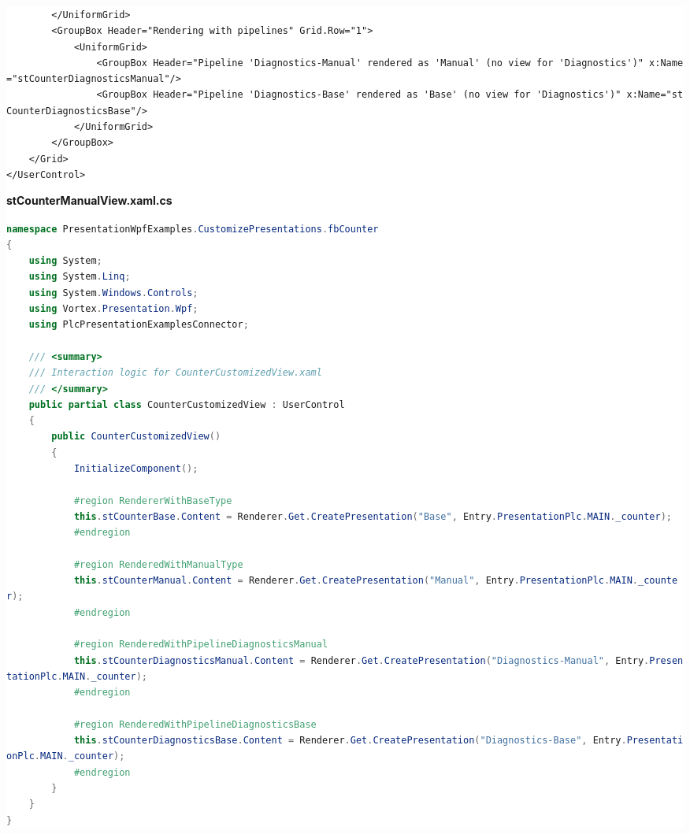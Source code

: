 ``` XAML
        </UniformGrid>
        <GroupBox Header="Rendering with pipelines" Grid.Row="1">
            <UniformGrid>
                <GroupBox Header="Pipeline 'Diagnostics-Manual' rendered as 'Manual' (no view for 'Diagnostics')" x:Name="stCounterDiagnosticsManual"/>
                <GroupBox Header="Pipeline 'Diagnostics-Base' rendered as 'Base' (no view for 'Diagnostics')" x:Name="stCounterDiagnosticsBase"/>
            </UniformGrid>
        </GroupBox>
    </Grid>
</UserControl>
```

**stCounterManualView.xaml.cs**<br />
``` C#
namespace PresentationWpfExamples.CustomizePresentations.fbCounter
{
    using System;
    using System.Linq;
    using System.Windows.Controls;
    using Vortex.Presentation.Wpf;
    using PlcPresentationExamplesConnector;

    /// <summary>
    /// Interaction logic for CounterCustomizedView.xaml
    /// </summary>
    public partial class CounterCustomizedView : UserControl
    {
        public CounterCustomizedView()
        {
            InitializeComponent();

            #region RendererWithBaseType
            this.stCounterBase.Content = Renderer.Get.CreatePresentation("Base", Entry.PresentationPlc.MAIN._counter);
            #endregion

            #region RenderedWithManualType
            this.stCounterManual.Content = Renderer.Get.CreatePresentation("Manual", Entry.PresentationPlc.MAIN._counter);
            #endregion

            #region RenderedWithPipelineDiagnosticsManual
            this.stCounterDiagnosticsManual.Content = Renderer.Get.CreatePresentation("Diagnostics-Manual", Entry.PresentationPlc.MAIN._counter);
            #endregion

            #region RenderedWithPipelineDiagnosticsBase
            this.stCounterDiagnosticsBase.Content = Renderer.Get.CreatePresentation("Diagnostics-Base", Entry.PresentationPlc.MAIN._counter);
            #endregion            
        }
    }
}
```